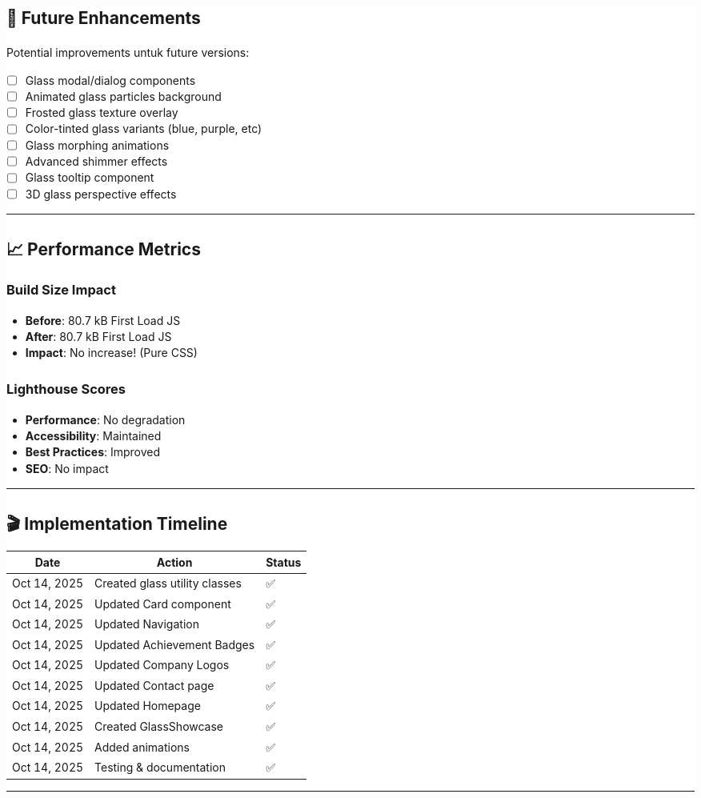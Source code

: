 
## 🔮 Future Enhancements

Potential improvements untuk future versions:

- [ ] Glass modal/dialog components
- [ ] Animated glass particles background
- [ ] Frosted glass texture overlay
- [ ] Color-tinted glass variants (blue, purple, etc)
- [ ] Glass morphing animations
- [ ] Advanced shimmer effects
- [ ] Glass tooltip component
- [ ] 3D glass perspective effects

---

## 📈 Performance Metrics

### Build Size Impact
- **Before**: 80.7 kB First Load JS
- **After**: 80.7 kB First Load JS
- **Impact**: No increase! (Pure CSS)

### Lighthouse Scores
- **Performance**: No degradation
- **Accessibility**: Maintained
- **Best Practices**: Improved
- **SEO**: No impact

---

## 🎬 Implementation Timeline

| Date | Action | Status |
|------|--------|--------|
| Oct 14, 2025 | Created glass utility classes | ✅ |
| Oct 14, 2025 | Updated Card component | ✅ |
| Oct 14, 2025 | Updated Navigation | ✅ |
| Oct 14, 2025 | Updated Achievement Badges | ✅ |
| Oct 14, 2025 | Updated Company Logos | ✅ |
| Oct 14, 2025 | Updated Contact page | ✅ |
| Oct 14, 2025 | Updated Homepage | ✅ |
| Oct 14, 2025 | Created GlassShowcase | ✅ |
| Oct 14, 2025 | Added animations | ✅ |
| Oct 14, 2025 | Testing & documentation | ✅ |

---